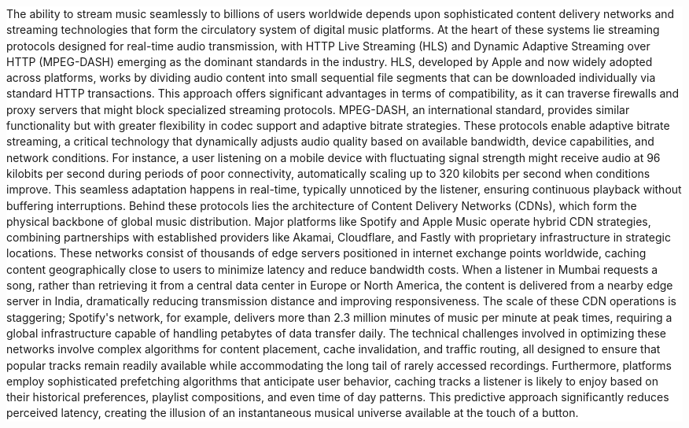 The ability to stream music seamlessly to billions of users worldwide depends upon sophisticated content delivery networks and streaming technologies that form the circulatory system of digital music platforms. At the heart of these systems lie streaming protocols designed for real-time audio transmission, with HTTP Live Streaming (HLS) and Dynamic Adaptive Streaming over HTTP (MPEG-DASH) emerging as the dominant standards in the industry. HLS, developed by Apple and now widely adopted across platforms, works by dividing audio content into small sequential file segments that can be downloaded individually via standard HTTP transactions. This approach offers significant advantages in terms of compatibility, as it can traverse firewalls and proxy servers that might block specialized streaming protocols. MPEG-DASH, an international standard, provides similar functionality but with greater flexibility in codec support and adaptive bitrate strategies. These protocols enable adaptive bitrate streaming, a critical technology that dynamically adjusts audio quality based on available bandwidth, device capabilities, and network conditions. For instance, a user listening on a mobile device with fluctuating signal strength might receive audio at 96 kilobits per second during periods of poor connectivity, automatically scaling up to 320 kilobits per second when conditions improve. This seamless adaptation happens in real-time, typically unnoticed by the listener, ensuring continuous playback without buffering interruptions. Behind these protocols lies the architecture of Content Delivery Networks (CDNs), which form the physical backbone of global music distribution. Major platforms like Spotify and Apple Music operate hybrid CDN strategies, combining partnerships with established providers like Akamai, Cloudflare, and Fastly with proprietary infrastructure in strategic locations. These networks consist of thousands of edge servers positioned in internet exchange points worldwide, caching content geographically close to users to minimize latency and reduce bandwidth costs. When a listener in Mumbai requests a song, rather than retrieving it from a central data center in Europe or North America, the content is delivered from a nearby edge server in India, dramatically reducing transmission distance and improving responsiveness. The scale of these CDN operations is staggering; Spotify's network, for example, delivers more than 2.3 million minutes of music per minute at peak times, requiring a global infrastructure capable of handling petabytes of data transfer daily. The technical challenges involved in optimizing these networks involve complex algorithms for content placement, cache invalidation, and traffic routing, all designed to ensure that popular tracks remain readily available while accommodating the long tail of rarely accessed recordings. Furthermore, platforms employ sophisticated prefetching algorithms that anticipate user behavior, caching tracks a listener is likely to enjoy based on their historical preferences, playlist compositions, and even time of day patterns. This predictive approach significantly reduces perceived latency, creating the illusion of an instantaneous musical universe available at the touch of a button.
